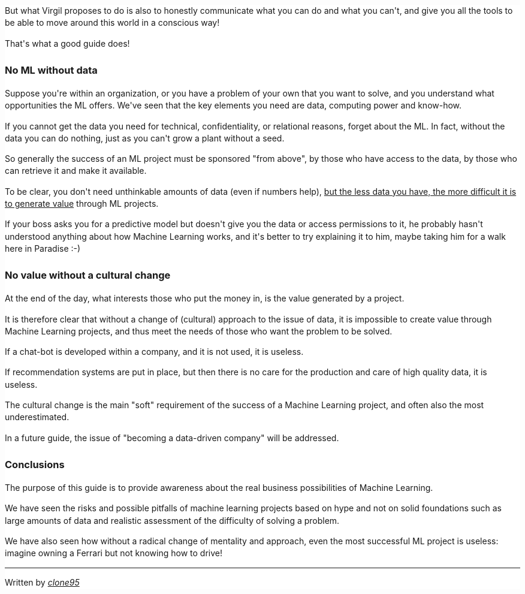 But what Virgil proposes to do is also to honestly communicate what you can do and what you can't, and give you all the tools to be able to move around this world in a conscious way! 

That's what a good guide does!

### No ML without data
Suppose you're within an organization, or you have a problem of your own that you want to solve, and you understand what opportunities the ML offers. We've seen that the key elements you need are data, computing power and know-how.

If you cannot get the data you need for technical, confidentiality, or relational reasons, forget about the ML. In fact, without the data you can do nothing, just as you can't grow a plant without a seed.

So generally the success of an ML project must be sponsored "from above", by those who have access to the data, by those who can retrieve it and make it available.  

To be clear, you don't need unthinkable amounts of data (even if numbers help), [but the less data you have, the more difficult it is to generate value](https://medium.com/swlh/can-your-business-use-machine-learning-without-data-340c59bf9fb0) through ML projects.

If your boss asks you for a predictive model but doesn't give you the data or access permissions to it, he probably hasn't understood anything about how Machine Learning works, and it's better to try explaining it to him, maybe taking him for a walk here in Paradise :-)

### No value without a cultural change

At the end of the day, what interests those who put the money in, is the value generated by a project.

It is therefore clear that without a change of (cultural) approach to the issue of data, it is impossible to create value through Machine Learning projects, and thus meet the needs of those who want the problem to be solved.

If a chat-bot is developed within a company, and it is not used, it is useless. 

If recommendation systems are put in place, but then there is no care for the production and care of high quality data, it is useless.

The cultural change is the main "soft" requirement of the success of a Machine Learning project, and often also the most underestimated. 

In a future guide, the issue of "becoming a data-driven company" will be addressed.

### Conclusions

The purpose of this guide is to provide awareness about the real business possibilities of Machine Learning.

We have seen the risks and possible pitfalls of machine learning projects based on hype and not on solid foundations such as large amounts of data and realistic assessment of the difficulty of solving a problem.

We have also seen how without a radical change of mentality and approach, even the most successful ML project is useless: imagine owning a Ferrari but not knowing how to drive!


----

Written by [_clone95_](https://github.com/clone95)

